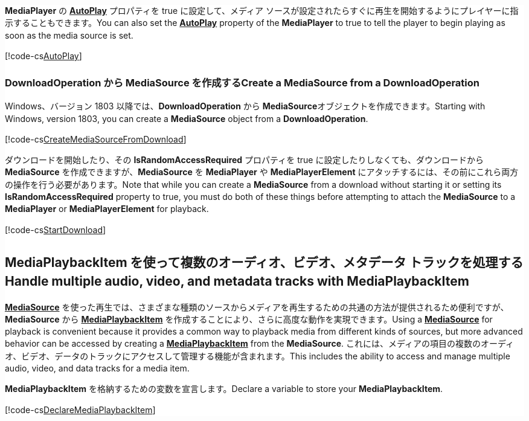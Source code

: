 <span data-ttu-id="7df3a-133">**MediaPlayer** の [**AutoPlay**](https://msdn.microsoft.com/library/windows/apps/Windows.Media.Playback.MediaPlayer.AutoPlay) プロパティを true に設定して、メディア ソースが設定されたらすぐに再生を開始するようにプレイヤーに指示することもできます。</span><span class="sxs-lookup"><span data-stu-id="7df3a-133">You can also set the [**AutoPlay**](https://msdn.microsoft.com/library/windows/apps/Windows.Media.Playback.MediaPlayer.AutoPlay) property of the **MediaPlayer** to true to tell the player to begin playing as soon as the media source is set.</span></span>

[!code-cs[AutoPlay](./code/MediaSource_RS1/cs/MainPage.xaml.cs#SnippetAutoPlay)]

### <a name="create-a-mediasource-from-a-downloadoperation"></a><span data-ttu-id="7df3a-134">DownloadOperation から MediaSource を作成する</span><span class="sxs-lookup"><span data-stu-id="7df3a-134">Create a MediaSource from a DownloadOperation</span></span>
<span data-ttu-id="7df3a-135">Windows、バージョン 1803 以降では、**DownloadOperation** から **MediaSource**オブジェクトを作成できます。</span><span class="sxs-lookup"><span data-stu-id="7df3a-135">Starting with Windows, version 1803, you can create a **MediaSource** object from a **DownloadOperation**.</span></span>

[!code-cs[CreateMediaSourceFromDownload](./code/MediaSource_RS1/cs/MainPage.xaml.cs#SnippetCreateMediaSourceFromDownload)]

<span data-ttu-id="7df3a-136">ダウンロードを開始したり、その **IsRandomAccessRequired** プロパティを true に設定したりしなくても、ダウンロードから **MediaSource** を作成できますが、**MediaSource** を **MediaPlayer** や **MediaPlayerElement** にアタッチするには、その前にこれら両方の操作を行う必要があります。</span><span class="sxs-lookup"><span data-stu-id="7df3a-136">Note that while you can create a **MediaSource** from a download without starting it or setting its **IsRandomAccessRequired** property to true, you must do both of these things before attempting to attach the **MediaSource** to a **MediaPlayer** or **MediaPlayerElement** for playback.</span></span>

[!code-cs[StartDownload](./code/MediaSource_RS1/cs/MainPage.xaml.cs#SnippetStartDownload)]


## <a name="handle-multiple-audio-video-and-metadata-tracks-with-mediaplaybackitem"></a><span data-ttu-id="7df3a-137">MediaPlaybackItem を使って複数のオーディオ、ビデオ、メタデータ トラックを処理する</span><span class="sxs-lookup"><span data-stu-id="7df3a-137">Handle multiple audio, video, and metadata tracks with MediaPlaybackItem</span></span>

<span data-ttu-id="7df3a-138">[**MediaSource**](https://msdn.microsoft.com/library/windows/apps/dn930905) を使った再生では、さまざまな種類のソースからメディアを再生するための共通の方法が提供されるため便利ですが、**MediaSource** から [**MediaPlaybackItem**](https://msdn.microsoft.com/library/windows/apps/dn930939) を作成することにより、さらに高度な動作を実現できます。</span><span class="sxs-lookup"><span data-stu-id="7df3a-138">Using a [**MediaSource**](https://msdn.microsoft.com/library/windows/apps/dn930905) for playback is convenient because it provides a common way to playback media from different kinds of sources, but more advanced behavior can be accessed by creating a [**MediaPlaybackItem**](https://msdn.microsoft.com/library/windows/apps/dn930939) from the **MediaSource**.</span></span> <span data-ttu-id="7df3a-139">これには、メディアの項目の複数のオーディオ、ビデオ、データのトラックにアクセスして管理する機能が含まれます。</span><span class="sxs-lookup"><span data-stu-id="7df3a-139">This includes the ability to access and manage multiple audio, video, and data tracks for a media item.</span></span>

<span data-ttu-id="7df3a-140">**MediaPlaybackItem** を格納するための変数を宣言します。</span><span class="sxs-lookup"><span data-stu-id="7df3a-140">Declare a variable to store your **MediaPlaybackItem**.</span></span>

[!code-cs[DeclareMediaPlaybackItem](./code/MediaSource_RS1/cs/MainPage.xaml.cs#SnippetDeclareMediaPlaybackItem)]
